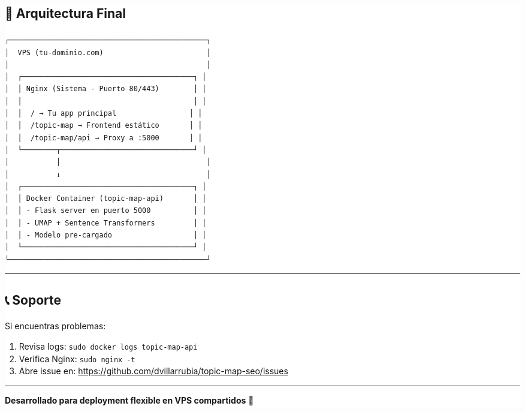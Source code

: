 
## 🎯 Arquitectura Final

```
┌──────────────────────────────────────────────┐
│  VPS (tu-dominio.com)                        │
│                                              │
│  ┌────────────────────────────────────────┐ │
│  │ Nginx (Sistema - Puerto 80/443)        │ │
│  │                                        │ │
│  │  / → Tu app principal                 │ │
│  │  /topic-map → Frontend estático       │ │
│  │  /topic-map/api → Proxy a :5000       │ │
│  └────────┬───────────────────────────────┘ │
│           │                                  │
│           ↓                                  │
│  ┌────────────────────────────────────────┐ │
│  │ Docker Container (topic-map-api)       │ │
│  │ - Flask server en puerto 5000          │ │
│  │ - UMAP + Sentence Transformers         │ │
│  │ - Modelo pre-cargado                   │ │
│  └────────────────────────────────────────┘ │
└──────────────────────────────────────────────┘
```

---

## 📞 Soporte

Si encuentras problemas:

1. Revisa logs: `sudo docker logs topic-map-api`
2. Verifica Nginx: `sudo nginx -t`
3. Abre issue en: https://github.com/dvillarrubia/topic-map-seo/issues

---

**Desarrollado para deployment flexible en VPS compartidos** 🚀
